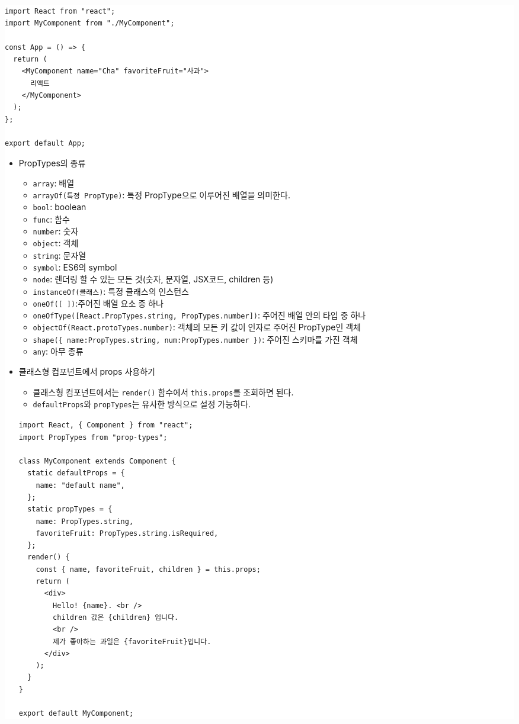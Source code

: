   ```react
  import React from "react";
  import MyComponent from "./MyComponent";
  
  const App = () => {
    return (
      <MyComponent name="Cha" favoriteFruit="사과">
        리액트
      </MyComponent>
    );
  };
  
  export default App;
  ```

  - PropTypes의 종류
    - `array`: 배열
    - `arrayOf(특정 PropType)`: 특정 PropType으로 이루어진 배열을 의미한다.
    - `bool`: boolean
    - `func`: 함수
    - `number`: 숫자
    - `object`: 객체
    - `string`: 문자열
    - `symbol`: ES6의 symbol
    - `node`: 렌더링 할 수 있는 모든 것(숫자, 문자열, JSX코드, children 등)
    - `instanceOf(클래스)`: 특정 클래스의 인스턴스
    - `oneOf([ ])`:주어진 배열 요소 중 하나
    - `oneOfType([React.PropTypes.string, PropTypes.number])`: 주어진 배열 안의 타입 중 하나
    -  `objectOf(React.protoTypes.number)`: 객체의 모든 키 값이 인자로 주어진 PropType인 객체
    - `shape({ name:PropTypes.string, num:PropTypes.number })`: 주어진 스키마를 가진 객체
    - `any`: 아무 종류



- 클래스형 컴포넌트에서 props 사용하기

  - 클래스형 컴포넌트에서는 `render()` 함수에서 `this.props`를 조회하면 된다.
  - `defaultProps`와 `propTypes`는 유사한 방식으로 설정 가능하다.

  ```react
  import React, { Component } from "react";
  import PropTypes from "prop-types";
  
  class MyComponent extends Component {
    static defaultProps = {
      name: "default name",
    };
    static propTypes = {
      name: PropTypes.string,
      favoriteFruit: PropTypes.string.isRequired,
    };
    render() {
      const { name, favoriteFruit, children } = this.props;
      return (
        <div>
          Hello! {name}. <br />
          children 값은 {children} 입니다.
          <br />
          제가 좋아하는 과일은 {favoriteFruit}입니다.
        </div>
      );
    }
  }
  
  export default MyComponent;
  ```

